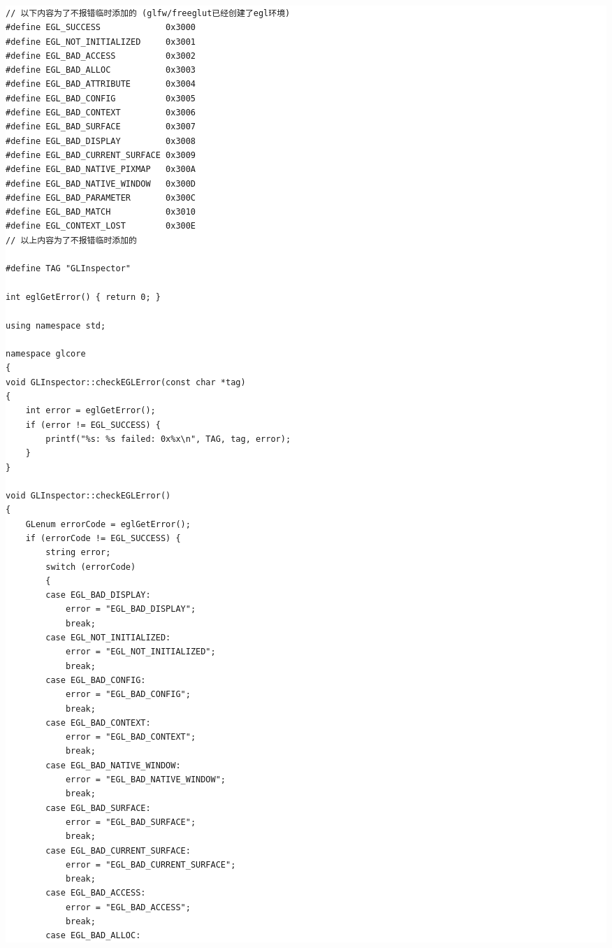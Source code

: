     // 以下内容为了不报错临时添加的 (glfw/freeglut已经创建了egl环境)
    #define EGL_SUCCESS             0x3000
    #define EGL_NOT_INITIALIZED     0x3001
    #define EGL_BAD_ACCESS          0x3002
    #define EGL_BAD_ALLOC           0x3003
    #define EGL_BAD_ATTRIBUTE       0x3004
    #define EGL_BAD_CONFIG          0x3005
    #define EGL_BAD_CONTEXT         0x3006
    #define EGL_BAD_SURFACE         0x3007
    #define EGL_BAD_DISPLAY         0x3008
    #define EGL_BAD_CURRENT_SURFACE 0x3009
    #define EGL_BAD_NATIVE_PIXMAP   0x300A
    #define EGL_BAD_NATIVE_WINDOW   0x300D
    #define EGL_BAD_PARAMETER       0x300C
    #define EGL_BAD_MATCH           0x3010
    #define EGL_CONTEXT_LOST        0x300E
    // 以上内容为了不报错临时添加的
    
    #define TAG "GLInspector"
    
    int eglGetError() { return 0; }
    
    using namespace std;
    
    namespace glcore
    {
    void GLInspector::checkEGLError(const char *tag)
    {
        int error = eglGetError();
        if (error != EGL_SUCCESS) {
            printf("%s: %s failed: 0x%x\n", TAG, tag, error);
        }
    }
    
    void GLInspector::checkEGLError()
    {
        GLenum errorCode = eglGetError();
        if (errorCode != EGL_SUCCESS) {
            string error;
            switch (errorCode)
            {
            case EGL_BAD_DISPLAY:
                error = "EGL_BAD_DISPLAY";
                break;
            case EGL_NOT_INITIALIZED:
                error = "EGL_NOT_INITIALIZED";
                break;
            case EGL_BAD_CONFIG:
                error = "EGL_BAD_CONFIG";
                break;
            case EGL_BAD_CONTEXT:
                error = "EGL_BAD_CONTEXT";
                break;
            case EGL_BAD_NATIVE_WINDOW:
                error = "EGL_BAD_NATIVE_WINDOW";
                break;
            case EGL_BAD_SURFACE:
                error = "EGL_BAD_SURFACE";
                break;
            case EGL_BAD_CURRENT_SURFACE:
                error = "EGL_BAD_CURRENT_SURFACE";
                break;
            case EGL_BAD_ACCESS:
                error = "EGL_BAD_ACCESS";
                break;
            case EGL_BAD_ALLOC: